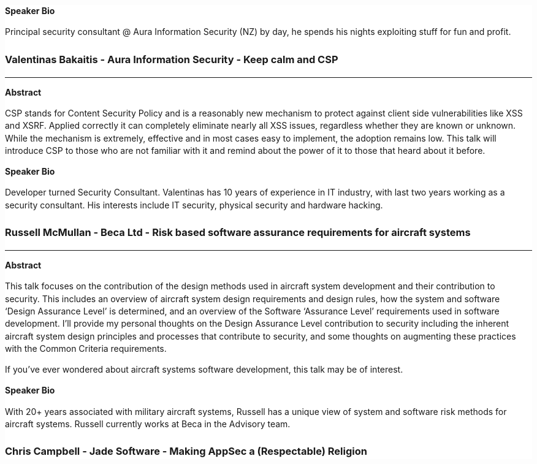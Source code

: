 <b>Speaker Bio</b>

Principal security consultant @ Aura Information Security (NZ) by day,
he spends his nights exploiting stuff for fun and profit.

### Valentinas Bakaitis - Aura Information Security - Keep calm and CSP

-----

<b>Abstract</b>

CSP stands for Content Security Policy and is a reasonably new mechanism
to protect against client side vulnerabilities like XSS and XSRF.
Applied correctly it can completely eliminate nearly all XSS issues,
regardless whether they are known or unknown. While the mechanism is
extremely, effective and in most cases easy to implement, the adoption
remains low. This talk will introduce CSP to those who are not familiar
with it and remind about the power of it to those that heard about it
before.

<b>Speaker Bio</b>

Developer turned Security Consultant. Valentinas has 10 years of
experience in IT industry, with last two years working as a security
consultant. His interests include IT security, physical security and
hardware hacking.

### Russell McMullan - Beca Ltd - Risk based software assurance requirements for aircraft systems

-----

<b>Abstract</b>

This talk focuses on the contribution of the design methods used in
aircraft system development and their contribution to security. This
includes an overview of aircraft system design requirements and design
rules, how the system and software ‘Design Assurance Level’ is
determined, and an overview of the Software ‘Assurance Level’
requirements used in software development. I’ll provide my personal
thoughts on the Design Assurance Level contribution to security
including the inherent aircraft system design principles and processes
that contribute to security, and some thoughts on augmenting these
practices with the Common Criteria requirements.

If you’ve ever wondered about aircraft systems software development,
this talk may be of interest.

<b>Speaker Bio</b>

With 20+ years associated with military aircraft systems, Russell has a
unique view of system and software risk methods for aircraft systems.
Russell currently works at Beca in the Advisory team.

### Chris Campbell - Jade Software - Making AppSec a (Respectable) Religion
